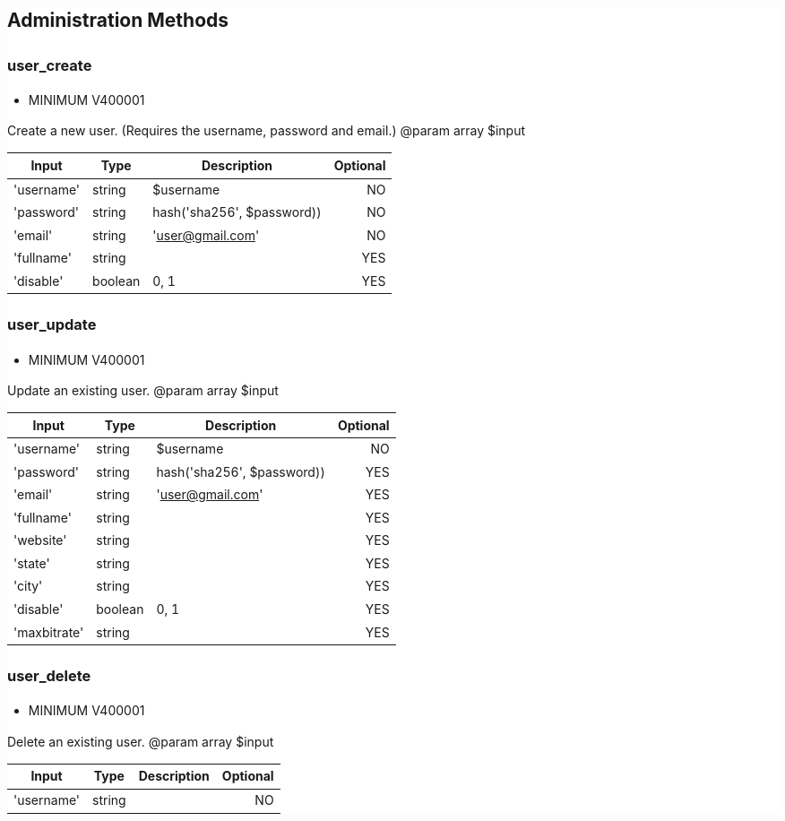 ## Administration Methods

### user_create

* MINIMUM V400001

Create a new user. (Requires the username, password and email.)
@param array $input

|Input       |Type   |Description               |Optional|
|------------|-------|--------------------------|-------:|
|'username'  |string |$username                 |NO      |
|'password'  |string |hash('sha256', $password))|NO      |
|'email'     |string |'user@gmail.com'          |NO      |
|'fullname'  |string |                          |YES     |
|'disable'   |boolean|0, 1                      |YES     |

### user_update

* MINIMUM V400001

Update an existing user.
@param array $input

|Input       |Type   |Description               |Optional|
|------------|-------|--------------------------|-------:|
|'username'  |string |$username                 |NO      |
|'password'  |string |hash('sha256', $password))|YES     |
|'email'     |string |'user@gmail.com'          |YES     |
|'fullname'  |string |                          |YES     |
|'website'   |string |                          |YES     |
|'state'     |string |                          |YES     |
|'city'      |string |                          |YES     |
|'disable'   |boolean|0, 1                      |YES     |
|'maxbitrate'|string |                          |YES     |

### user_delete

* MINIMUM V400001

Delete an existing user.
@param array $input

|Input     |Type|Description|Optional|
|----------|----|-----------|-------:|
|'username'|string|           |NO      |
